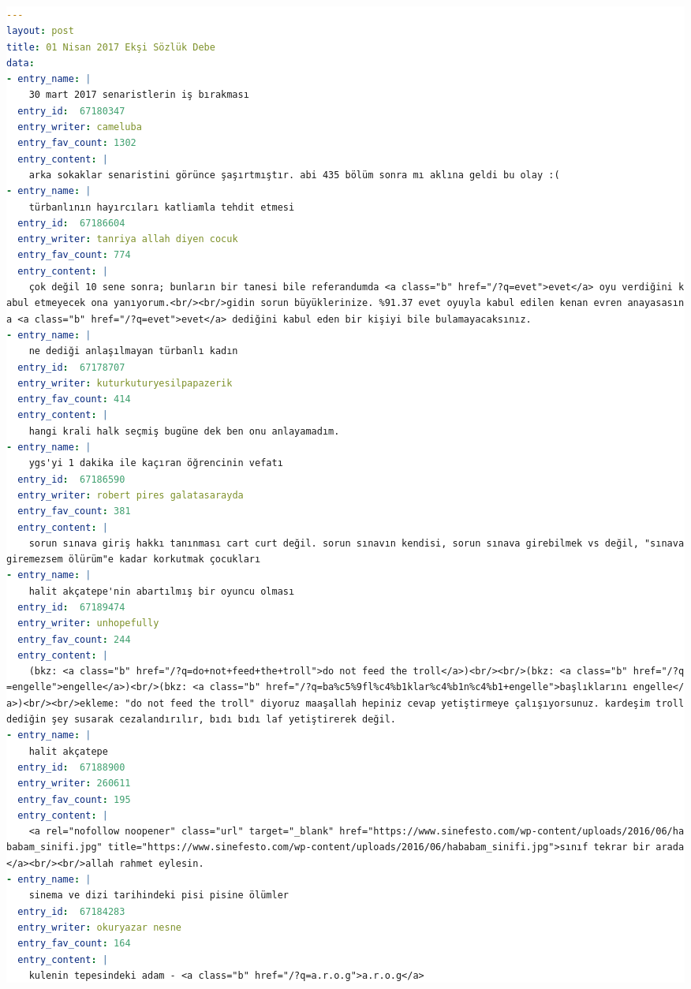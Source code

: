 ```yaml
---
layout: post
title: 01 Nisan 2017 Ekşi Sözlük Debe
data:
- entry_name: |
    30 mart 2017 senaristlerin iş bırakması
  entry_id:  67180347
  entry_writer: cameluba
  entry_fav_count: 1302
  entry_content: |
    arka sokaklar senaristini görünce şaşırtmıştır. abi 435 bölüm sonra mı aklına geldi bu olay :(
- entry_name: |
    türbanlının hayırcıları katliamla tehdit etmesi
  entry_id:  67186604
  entry_writer: tanriya allah diyen cocuk
  entry_fav_count: 774
  entry_content: |
    çok değil 10 sene sonra; bunların bir tanesi bile referandumda <a class="b" href="/?q=evet">evet</a> oyu verdiğini kabul etmeyecek ona yanıyorum.<br/><br/>gidin sorun büyüklerinize. %91.37 evet oyuyla kabul edilen kenan evren anayasasına <a class="b" href="/?q=evet">evet</a> dediğini kabul eden bir kişiyi bile bulamayacaksınız.
- entry_name: |
    ne dediği anlaşılmayan türbanlı kadın
  entry_id:  67178707
  entry_writer: kuturkuturyesilpapazerik
  entry_fav_count: 414
  entry_content: |
    hangi krali halk seçmiş bugüne dek ben onu anlayamadım.
- entry_name: |
    ygs'yi 1 dakika ile kaçıran öğrencinin vefatı
  entry_id:  67186590
  entry_writer: robert pires galatasarayda
  entry_fav_count: 381
  entry_content: |
    sorun sınava giriş hakkı tanınması cart curt değil. sorun sınavın kendisi, sorun sınava girebilmek vs değil, "sınava giremezsem ölürüm"e kadar korkutmak çocukları
- entry_name: |
    halit akçatepe'nin abartılmış bir oyuncu olması
  entry_id:  67189474
  entry_writer: unhopefully
  entry_fav_count: 244
  entry_content: |
    (bkz: <a class="b" href="/?q=do+not+feed+the+troll">do not feed the troll</a>)<br/><br/>(bkz: <a class="b" href="/?q=engelle">engelle</a>)<br/>(bkz: <a class="b" href="/?q=ba%c5%9fl%c4%b1klar%c4%b1n%c4%b1+engelle">başlıklarını engelle</a>)<br/><br/>ekleme: "do not feed the troll" diyoruz maaşallah hepiniz cevap yetiştirmeye çalışıyorsunuz. kardeşim troll dediğin şey susarak cezalandırılır, bıdı bıdı laf yetiştirerek değil.
- entry_name: |
    halit akçatepe
  entry_id:  67188900
  entry_writer: 260611
  entry_fav_count: 195
  entry_content: |
    <a rel="nofollow noopener" class="url" target="_blank" href="https://www.sinefesto.com/wp-content/uploads/2016/06/hababam_sinifi.jpg" title="https://www.sinefesto.com/wp-content/uploads/2016/06/hababam_sinifi.jpg">sınıf tekrar bir arada</a><br/><br/>allah rahmet eylesin.
- entry_name: |
    sinema ve dizi tarihindeki pisi pisine ölümler
  entry_id:  67184283
  entry_writer: okuryazar nesne
  entry_fav_count: 164
  entry_content: |
    kulenin tepesindeki adam - <a class="b" href="/?q=a.r.o.g">a.r.o.g</a>
```